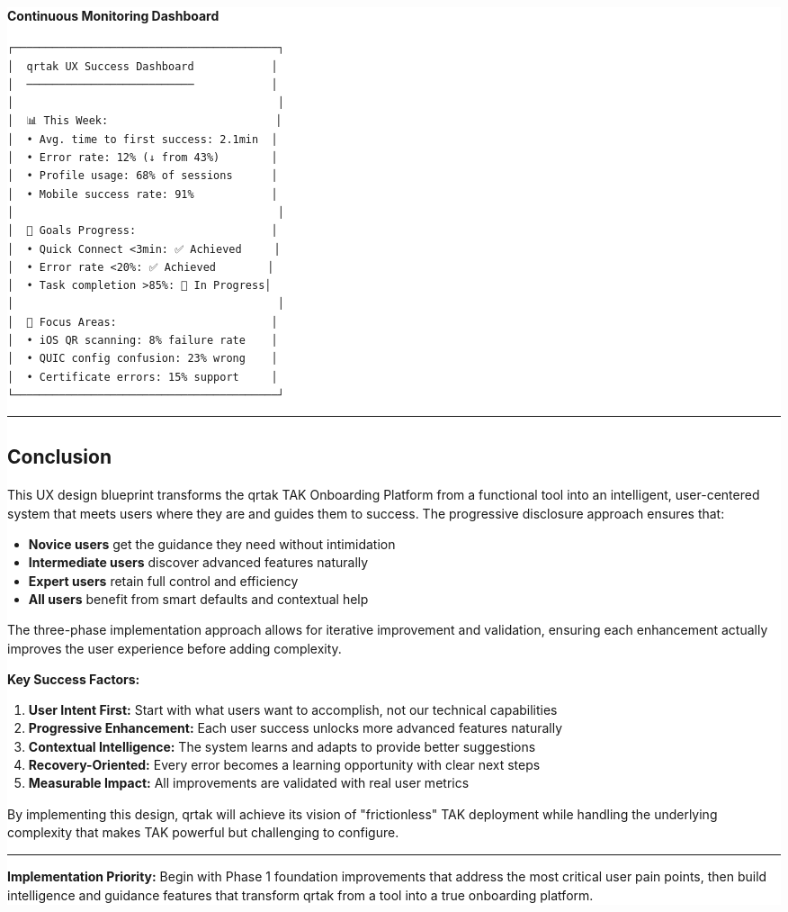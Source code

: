 **Continuous Monitoring Dashboard**
```
┌─────────────────────────────────────────┐
│  qrtak UX Success Dashboard            │
│  ──────────────────────────            │
│                                         │
│  📊 This Week:                          │
│  • Avg. time to first success: 2.1min  │
│  • Error rate: 12% (↓ from 43%)        │
│  • Profile usage: 68% of sessions      │
│  • Mobile success rate: 91%            │
│                                         │
│  🎯 Goals Progress:                     │
│  • Quick Connect <3min: ✅ Achieved     │
│  • Error rate <20%: ✅ Achieved        │
│  • Task completion >85%: 🔄 In Progress│
│                                         │
│  🚨 Focus Areas:                        │
│  • iOS QR scanning: 8% failure rate    │
│  • QUIC config confusion: 23% wrong    │
│  • Certificate errors: 15% support     │
└─────────────────────────────────────────┘
```

---

## Conclusion

This UX design blueprint transforms the qrtak TAK Onboarding Platform from a functional tool into an intelligent, user-centered system that meets users where they are and guides them to success. The progressive disclosure approach ensures that:

- **Novice users** get the guidance they need without intimidation
- **Intermediate users** discover advanced features naturally  
- **Expert users** retain full control and efficiency
- **All users** benefit from smart defaults and contextual help

The three-phase implementation approach allows for iterative improvement and validation, ensuring each enhancement actually improves the user experience before adding complexity.

**Key Success Factors:**

1. **User Intent First:** Start with what users want to accomplish, not our technical capabilities
2. **Progressive Enhancement:** Each user success unlocks more advanced features naturally
3. **Contextual Intelligence:** The system learns and adapts to provide better suggestions
4. **Recovery-Oriented:** Every error becomes a learning opportunity with clear next steps
5. **Measurable Impact:** All improvements are validated with real user metrics

By implementing this design, qrtak will achieve its vision of "frictionless" TAK deployment while handling the underlying complexity that makes TAK powerful but challenging to configure.

---

**Implementation Priority:** Begin with Phase 1 foundation improvements that address the most critical user pain points, then build intelligence and guidance features that transform qrtak from a tool into a true onboarding platform.
